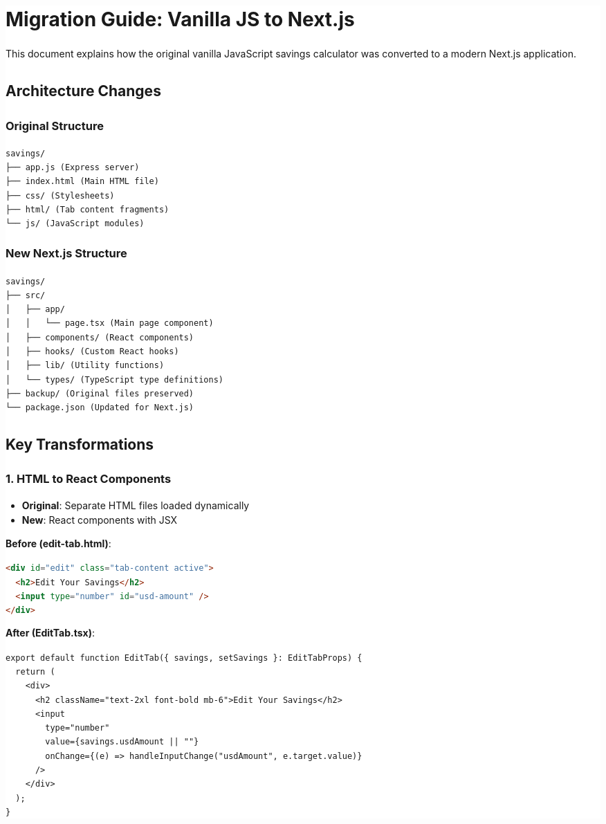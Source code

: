 # Migration Guide: Vanilla JS to Next.js

This document explains how the original vanilla JavaScript savings calculator was converted to a modern Next.js application.

## Architecture Changes

### Original Structure

```
savings/
├── app.js (Express server)
├── index.html (Main HTML file)
├── css/ (Stylesheets)
├── html/ (Tab content fragments)
└── js/ (JavaScript modules)
```

### New Next.js Structure

```
savings/
├── src/
│   ├── app/
│   │   └── page.tsx (Main page component)
│   ├── components/ (React components)
│   ├── hooks/ (Custom React hooks)
│   ├── lib/ (Utility functions)
│   └── types/ (TypeScript type definitions)
├── backup/ (Original files preserved)
└── package.json (Updated for Next.js)
```

## Key Transformations

### 1. HTML to React Components

- **Original**: Separate HTML files loaded dynamically
- **New**: React components with JSX

**Before (edit-tab.html)**:

```html
<div id="edit" class="tab-content active">
  <h2>Edit Your Savings</h2>
  <input type="number" id="usd-amount" />
</div>
```

**After (EditTab.tsx)**:

```tsx
export default function EditTab({ savings, setSavings }: EditTabProps) {
  return (
    <div>
      <h2 className="text-2xl font-bold mb-6">Edit Your Savings</h2>
      <input
        type="number"
        value={savings.usdAmount || ""}
        onChange={(e) => handleInputChange("usdAmount", e.target.value)}
      />
    </div>
  );
}
```

